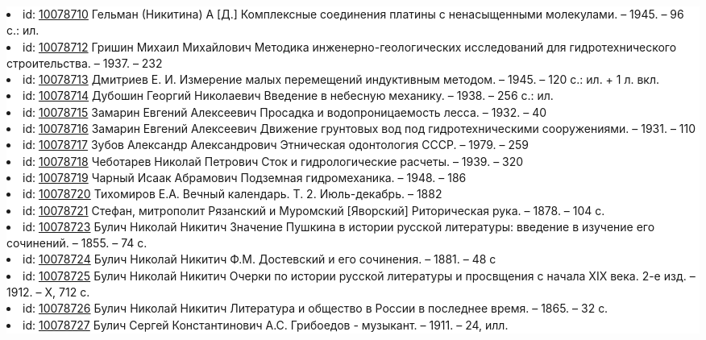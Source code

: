 <li>id: <a href="http://books.e-heritage.ru/book/10078710">10078710</a>	Гельман (Никитина) А [Д.] Комплексные соединения платины с ненасыщенными молекулами. – 1945. – 96 с.: ил.</li>
<li>id: <a href="http://books.e-heritage.ru/book/10078712">10078712</a>	Гришин Михаил Михайлович Методика инженерно-геологических исследований для гидротехнического строительства. – 1937. – 232</li>
<li>id: <a href="http://books.e-heritage.ru/book/10078713">10078713</a>	Дмитриев Е. И. Измерение малых перемещений индуктивным методом. – 1945. – 120 с.: ил. + 1 л. вкл.</li>
<li>id: <a href="http://books.e-heritage.ru/book/10078714">10078714</a>	Дубошин Георгий Николаевич Введение в небесную механику. – 1938. – 256 с.: ил.</li>
<li>id: <a href="http://books.e-heritage.ru/book/10078715">10078715</a>	Замарин Евгений Алексеевич Просадка и водопроницаемость лесса. – 1932. – 40</li>
<li>id: <a href="http://books.e-heritage.ru/book/10078716">10078716</a>	Замарин Евгений Алексеевич Движение грунтовых вод под гидротехническими сооружениями. – 1931. – 110</li>
<li>id: <a href="http://books.e-heritage.ru/book/10078717">10078717</a>	Зубов Александр Александрович Этническая одонтология СССР. – 1979. – 259</li>
<li>id: <a href="http://books.e-heritage.ru/book/10078718">10078718</a>	Чеботарев Николай Петрович Сток и гидрологические расчеты. – 1939. – 320</li>
<li>id: <a href="http://books.e-heritage.ru/book/10078719">10078719</a>	Чарный Исаак Абрамович Подземная гидромеханика. – 1948. – 186</li>
<li>id: <a href="http://books.e-heritage.ru/book/10078720">10078720</a>	Тихомиров Е.А. Вечный календарь. Т. 2. Июль-декабрь. – 1882</li>
<li>id: <a href="http://books.e-heritage.ru/book/10078721">10078721</a>	Стефан, митрополит Рязанский и Муромский [Яворский] Риторическая рука. – 1878. – 104 с.</li>
<li>id: <a href="http://books.e-heritage.ru/book/10078723">10078723</a>	Булич Николай Никитич Значение Пушкина в истории русской литературы: введение в изучение его сочинений. – 1855. – 74 с.</li>
<li>id: <a href="http://books.e-heritage.ru/book/10078724">10078724</a>	Булич Николай Никитич Ф.М. Достевский и его сочинения. – 1881. – 48 с</li>
<li>id: <a href="http://books.e-heritage.ru/book/10078725">10078725</a>	Булич Николай Никитич Очерки по истории русской литературы и просвщения с начала XIX века. 2-е изд. – 1912. – Х, 712 с.</li>
<li>id: <a href="http://books.e-heritage.ru/book/10078726">10078726</a>	Булич Николай Никитич Литература и общество в России в последнее время. – 1865. – 32 с.</li>
<li>id: <a href="http://books.e-heritage.ru/book/10078727">10078727</a>	Булич Сергей Константинович А.С. Грибоедов - музыкант. – 1911. – 24, илл.</li>
</ul>
